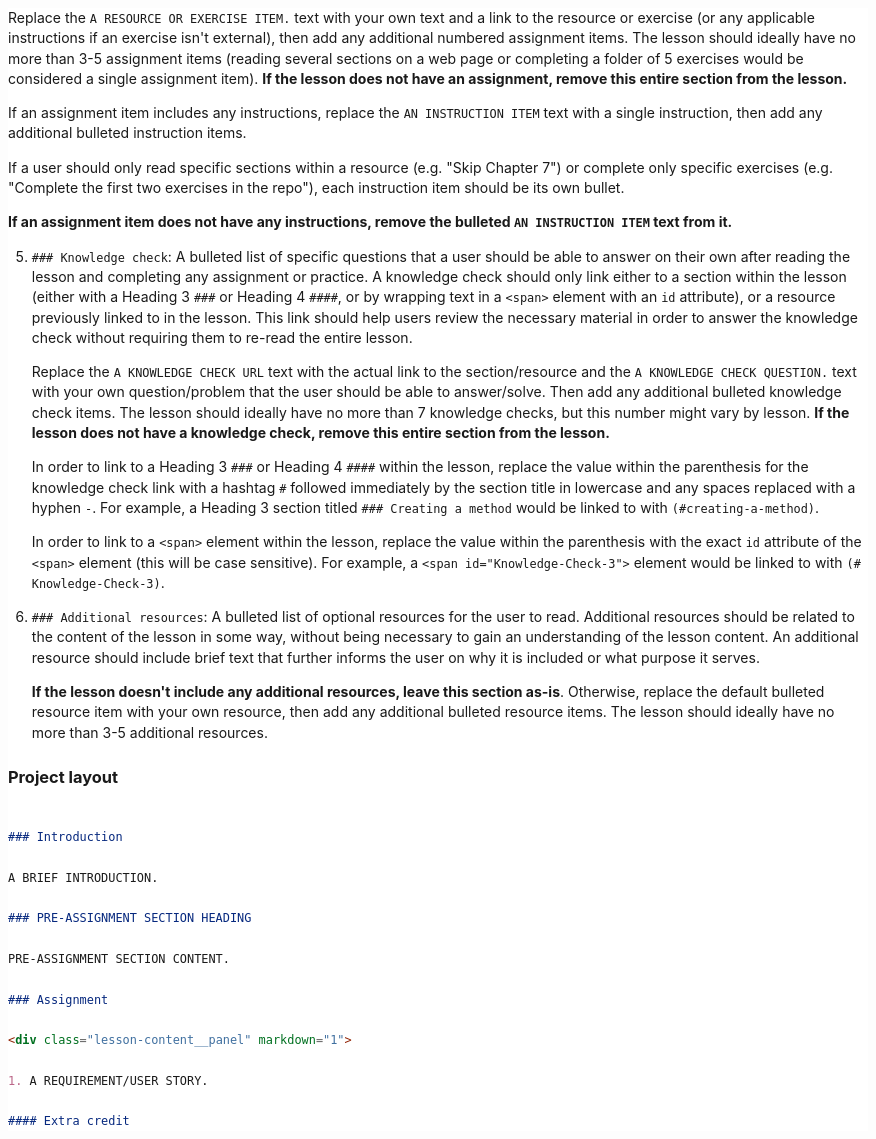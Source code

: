    Replace the `A RESOURCE OR EXERCISE ITEM.` text with your own text and a link to the resource or exercise (or any applicable instructions if an exercise isn't external), then add any additional numbered assignment items. The lesson should ideally have no more than 3-5 assignment items (reading several sections on a web page or completing a folder of 5 exercises would be considered a single assignment item). **If the lesson does not have an assignment, remove this entire section from the lesson.**

   If an assignment item includes any instructions, replace the `AN INSTRUCTION ITEM` text with a single instruction, then add any additional bulleted instruction items.

   If a user should only read specific sections within a resource (e.g. "Skip Chapter 7") or complete only specific exercises (e.g. "Complete the first two exercises in the repo"), each instruction item should be its own bullet.

   **If an assignment item does not have any instructions, remove the bulleted `AN INSTRUCTION ITEM` text from it.**

5. `### Knowledge check`: A bulleted list of specific questions that a user should be able to answer on their own after reading the lesson and completing any assignment or practice. A knowledge check should only link either to a section within the lesson (either with a Heading 3 `###` or Heading 4 `####`, or by wrapping text in a `<span>` element with an `id` attribute), or a resource previously linked to in the lesson. This link should help users review the necessary material in order to answer the knowledge check without requiring them to re-read the entire lesson.

   Replace the `A KNOWLEDGE CHECK URL` text with the actual link to the section/resource and the `A KNOWLEDGE CHECK QUESTION.` text with your own question/problem that the user should be able to answer/solve. Then add any additional bulleted knowledge check items. The lesson should ideally have no more than 7 knowledge checks, but this number might vary by lesson. **If the lesson does not have a knowledge check, remove this entire section from the lesson.**

   In order to link to a Heading 3 `###` or Heading 4 `####` within the lesson, replace the value within the parenthesis for the knowledge check link with a hashtag `#` followed immediately by the section title in lowercase and any spaces replaced with a hyphen `-`. For example, a Heading 3 section titled `### Creating a method` would be linked to with `(#creating-a-method)`.

   In order to link to a `<span>` element within the lesson, replace the value within the parenthesis with the exact `id` attribute of the `<span>` element (this will be case sensitive). For example, a `<span id="Knowledge-Check-3">` element would be linked to with `(#Knowledge-Check-3)`.

6. `### Additional resources`: A bulleted list of optional resources for the user to read. Additional resources should be related to the content of the lesson in some way, without being necessary to gain an understanding of the lesson content. An additional resource should include brief text that further informs the user on why it is included or what purpose it serves.

   **If the lesson doesn't include any additional resources, leave this section as-is**. Otherwise, replace the default bulleted resource item with your own resource, then add any additional bulleted resource items. The lesson should ideally have no more than 3-5 additional resources.

### Project layout

~~~markdown

### Introduction

A BRIEF INTRODUCTION.

### PRE-ASSIGNMENT SECTION HEADING

PRE-ASSIGNMENT SECTION CONTENT.

### Assignment

<div class="lesson-content__panel" markdown="1">

1. A REQUIREMENT/USER STORY.

#### Extra credit

~~~